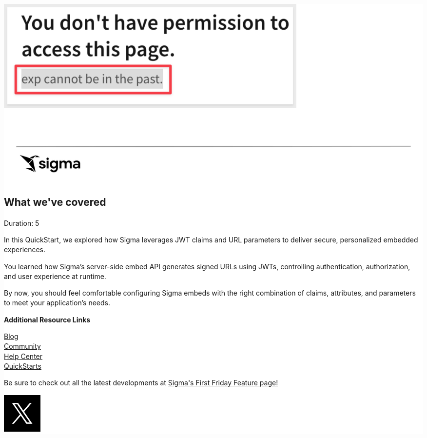 <img src="assets/uap_15b.png" width="600"/>

![Footer](assets/sigma_footer.png)


## What we've covered
Duration: 5

In this QuickStart, we explored how Sigma leverages JWT claims and URL parameters to deliver secure, personalized embedded experiences.

You learned how Sigma’s server-side embed API generates signed URLs using JWTs, controlling authentication, authorization, and user experience at runtime.

By now, you should feel comfortable configuring Sigma embeds with the right combination of claims, attributes, and parameters to meet your application’s needs.

**Additional Resource Links**

[Blog](https://www.sigmacomputing.com/blog/)<br>
[Community](https://community.sigmacomputing.com/)<br>
[Help Center](https://help.sigmacomputing.com/hc/en-us)<br>
[QuickStarts](https://quickstarts.sigmacomputing.com/)<br>

Be sure to check out all the latest developments at [Sigma's First Friday Feature page!](https://quickstarts.sigmacomputing.com/firstfridayfeatures/)
<br>

[<img src="./assets/twitter.png" width="75"/>](https://twitter.com/sigmacomputing)&emsp;